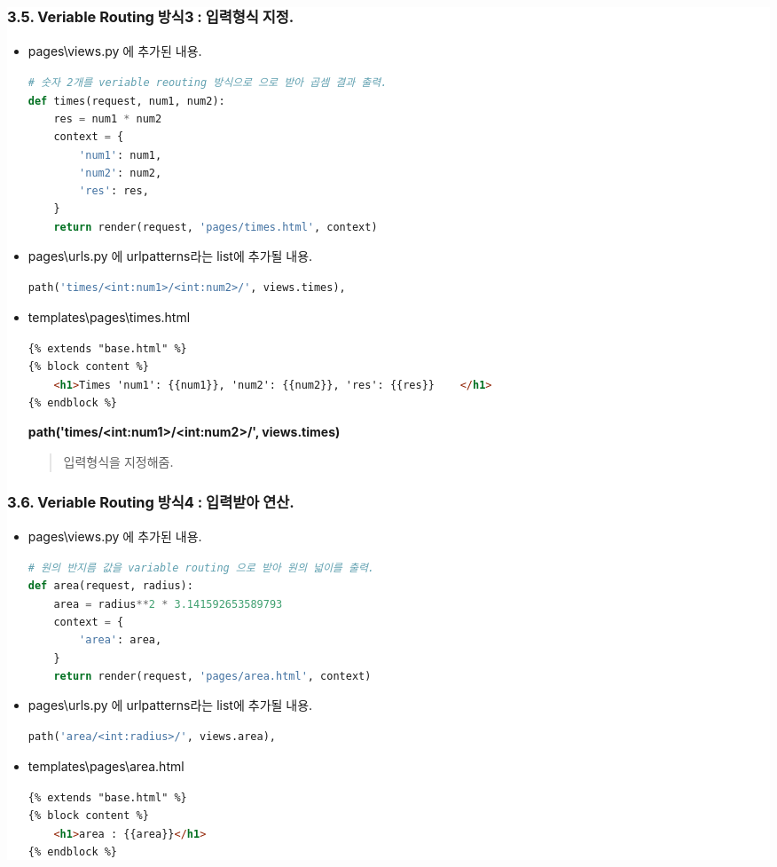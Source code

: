 ### 3.5. Veriable Routing 방식3 : 입력형식 지정.

- pages\views.py 에 추가된 내용.

  ```python
  # 숫자 2개를 veriable reouting 방식으로 으로 받아 곱셈 결과 출력.
  def times(request, num1, num2):
      res = num1 * num2
      context = {
          'num1': num1,
          'num2': num2,
          'res': res,
      }
      return render(request, 'pages/times.html', context)
  ```

- pages\urls.py 에 urlpatterns라는 list에 추가될 내용.
	```python
	path('times/<int:num1>/<int:num2>/', views.times),
	```
- templates\\pages\\times.html
	```html
	{% extends "base.html" %}
	{% block content %}
		<h1>Times 'num1': {{num1}}, 'num2': {{num2}}, 'res': {{res}}	</h1>
	{% endblock %}
	```
	**path('times/\<int:num1>/\<int:num2>/', views.times)**
	
	> 입력형식을 지정해줌.


### 3.6. Veriable Routing 방식4 : 입력받아 연산.

- pages\views.py 에 추가된 내용.

  ```python
  # 원의 반지름 값을 variable routing 으로 받아 원의 넓이를 출력.
  def area(request, radius):
      area = radius**2 * 3.141592653589793
      context = {
          'area': area,
      }
      return render(request, 'pages/area.html', context)
  ```

- pages\urls.py 에 urlpatterns라는 list에 추가될 내용.

	```python
	path('area/<int:radius>/', views.area),
	```
- templates\\pages\\area.html
	```html
	{% extends "base.html" %}
	{% block content %}
		<h1>area : {{area}}</h1>
	{% endblock %}
	```
